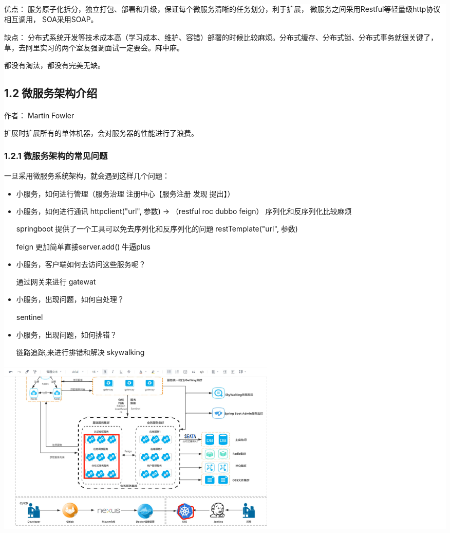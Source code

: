 优点： 服务原子化拆分，独立打包、部署和升级，保证每个微服务清晰的任务划分，利于扩展， 微服务之间采用Restful等轻量级http协议相互调用， SOA采用SOAP。

缺点： 分布式系统开发等技术成本高（学习成本、维护、容错）部署的时候比较麻烦。分布式缓存、分布式锁、分布式事务就很关键了，草，去阿里实习的两个室友强调面试一定要会。麻中麻。

都没有淘汰，都没有完美无缺。

## 1.2 微服务架构介绍

作者： Martin Fowler

扩展时扩展所有的单体机器，会对服务器的性能进行了浪费。

### 1.2.1 微服务架构的常见问题

一旦采用微服务系统架构，就会遇到这样几个问题：

- 小服务，如何进行管理（服务治理 注册中心【服务注册 发现 提出】）

- 小服务，如何进行通讯 httpclient("url", 参数) -> （restful roc dubbo feign） 序列化和反序列化比较麻烦

  springboot 提供了一个工具可以免去序列化和反序列化的问题 restTemplate("url",  参数)

  feign 更加简单直接server.add() 牛逼plus

- 小服务，客户端如何去访问这些服务呢？ 

  通过网关来进行 gatewat

- 小服务，出现问题，如何自处理？

  sentinel

- 小服务，出现问题，如何排错？

  链路追踪,来进行排错和解决  skywalking 

<img src="../../docs/pictures/alibaba cloud.png" alt="image-20211016210159259" style="zoom:50%;" />
